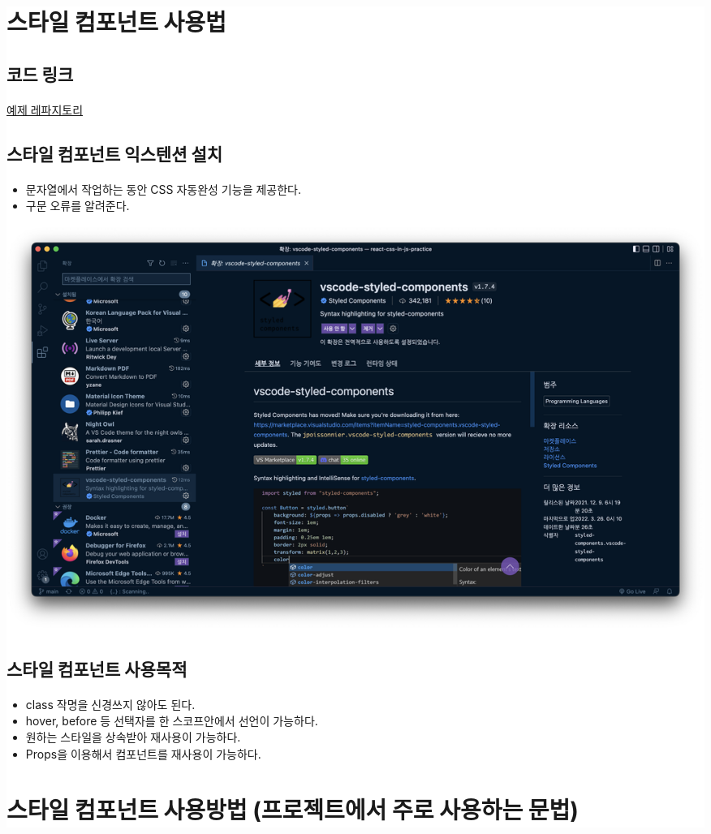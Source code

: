 # 스타일 컴포넌트 사용법

## 코드 링크

[예제 레파지토리](https://github.com/YHJ96/react-css-in-js-practice.git)

## 스타일 컴포넌트 익스텐션 설치

- 문자열에서 작업하는 동안 CSS 자동완성 기능을 제공한다.
- 구문 오류를 알려준다.

<p>
  <img src="../img/s1.png">
</p>

## 스타일 컴포넌트 사용목적

- class 작명을 신경쓰지 않아도 된다.
- hover, before 등 선택자를 한 스코프안에서 선언이 가능하다.
- 원하는 스타일을 상속받아 재사용이 가능하다.
- Props을 이용해서 컴포넌트를 재사용이 가능하다.

<div style="page-break-after: always;"></div>

# 스타일 컴포넌트 사용방법 (프로젝트에서 주로 사용하는 문법)

